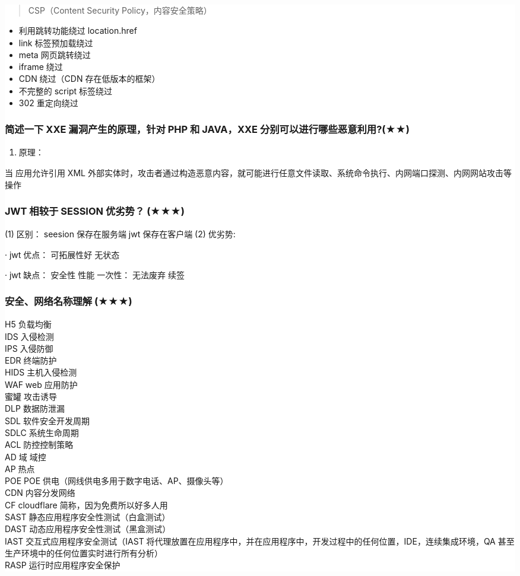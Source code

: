 > CSP（Content Security Policy，内容安全策略）

- 利用跳转功能绕过 location.href
- link 标签预加载绕过
- meta 网页跳转绕过
- iframe 绕过
- CDN 绕过（CDN 存在低版本的框架）
- 不完整的 script 标签绕过
- 302 重定向绕过

### 简述一下 XXE 漏洞产生的原理，针对 PHP 和 JAVA，XXE 分别可以进行哪些恶意利用?(★★)

1. 原理：

当 应用允许引用 XML 外部实体时，攻击者通过构造恶意内容，就可能进行任意文件读取、系统命令执行、内网端口探测、内网网站攻击等操作

### JWT 相较于 SESSION 优劣势？ (★★★)

(1) 区别：
seesion 保存在服务端
jwt 保存在客户端
(2) 优劣势:

· jwt 优点：
可拓展性好
无状态

· jwt 缺点：
安全性
性能
一次性：
无法废弃
续签

### 安全、网络名称理解 (★★★)

H5 负载均衡  
IDS 入侵检测  
IPS 入侵防御  
EDR 终端防护  
HIDS 主机入侵检测  
WAF web 应用防护  
蜜罐 攻击诱导  
DLP 数据防泄漏  
SDL 软件安全开发周期  
SDLC 系统生命周期  
ACL 防控控制策略  
AD 域 域控  
AP 热点  
POE POE 供电（网线供电多用于数字电话、AP、摄像头等）  
CDN 内容分发网络  
CF cloudflare 简称，因为免费所以好多人用  
SAST 静态应用程序安全性测试（白盒测试）  
DAST 动态应用程序安全性测试（黑盒测试）  
IAST 交互式应用程序安全测试（IAST 将代理放置在应用程序中，并在应用程序中，开发过程中的任何位置，IDE，连续集成环境，QA 甚至生产环境中的任何位置实时进行所有分析）  
RASP 运行时应用程序安全保护
